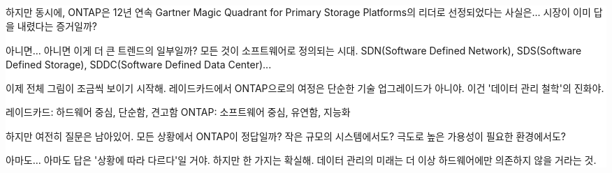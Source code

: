 하지만 동시에, ONTAP은 12년 연속 Gartner Magic Quadrant for Primary Storage Platforms의 리더로 선정되었다는 사실은... 시장이 이미 답을 내렸다는 증거일까?

아니면... 아니면 이게 더 큰 트렌드의 일부일까? 모든 것이 소프트웨어로 정의되는 시대. SDN(Software Defined Network), SDS(Software Defined Storage), SDDC(Software Defined Data Center)...

이제 전체 그림이 조금씩 보이기 시작해. 레이드카드에서 ONTAP으로의 여정은 단순한 기술 업그레이드가 아니야. 이건 '데이터 관리 철학'의 진화야.

레이드카드: 하드웨어 중심, 단순함, 견고함
ONTAP: 소프트웨어 중심, 유연함, 지능화

하지만 여전히 질문은 남아있어. 모든 상황에서 ONTAP이 정답일까? 작은 규모의 시스템에서도? 극도로 높은 가용성이 필요한 환경에서도?

아마도... 아마도 답은 '상황에 따라 다르다'일 거야. 하지만 한 가지는 확실해. 데이터 관리의 미래는 더 이상 하드웨어에만 의존하지 않을 거라는 것.


